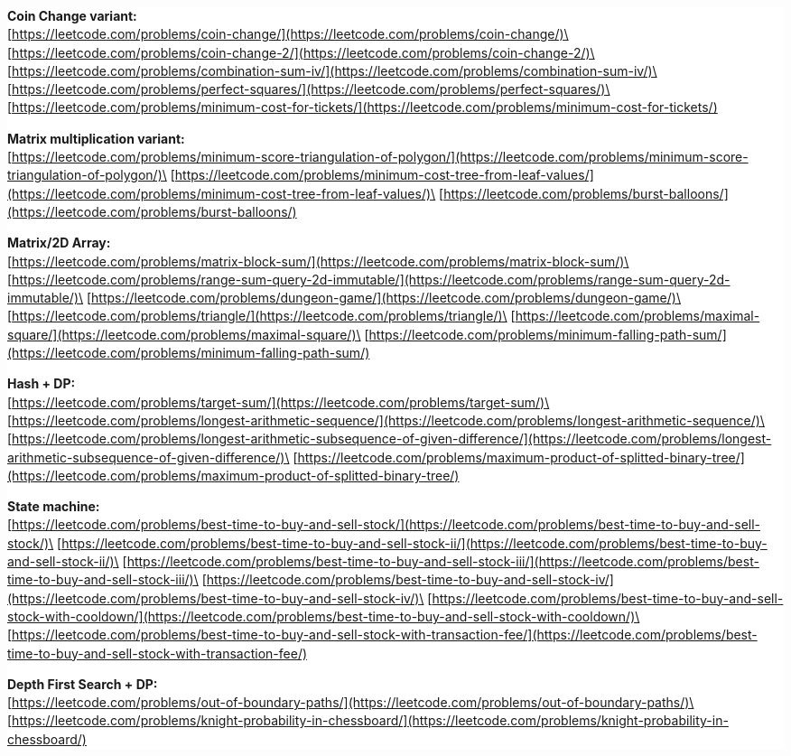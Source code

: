 **Coin Change variant:**\
[https://leetcode.com/problems/coin-change/](https://leetcode.com/problems/coin-change/)\
[https://leetcode.com/problems/coin-change-2/](https://leetcode.com/problems/coin-change-2/)\
[https://leetcode.com/problems/combination-sum-iv/](https://leetcode.com/problems/combination-sum-iv/)\
[https://leetcode.com/problems/perfect-squares/](https://leetcode.com/problems/perfect-squares/)\
[https://leetcode.com/problems/minimum-cost-for-tickets/](https://leetcode.com/problems/minimum-cost-for-tickets/)

**Matrix multiplication variant:**\
[https://leetcode.com/problems/minimum-score-triangulation-of-polygon/](https://leetcode.com/problems/minimum-score-triangulation-of-polygon/)\
[https://leetcode.com/problems/minimum-cost-tree-from-leaf-values/](https://leetcode.com/problems/minimum-cost-tree-from-leaf-values/)\
[https://leetcode.com/problems/burst-balloons/](https://leetcode.com/problems/burst-balloons/)

**Matrix/2D Array:**\
[https://leetcode.com/problems/matrix-block-sum/](https://leetcode.com/problems/matrix-block-sum/)\
[https://leetcode.com/problems/range-sum-query-2d-immutable/](https://leetcode.com/problems/range-sum-query-2d-immutable/)\
[https://leetcode.com/problems/dungeon-game/](https://leetcode.com/problems/dungeon-game/)\
[https://leetcode.com/problems/triangle/](https://leetcode.com/problems/triangle/)\
[https://leetcode.com/problems/maximal-square/](https://leetcode.com/problems/maximal-square/)\
[https://leetcode.com/problems/minimum-falling-path-sum/](https://leetcode.com/problems/minimum-falling-path-sum/)

**Hash + DP:**\
[https://leetcode.com/problems/target-sum/](https://leetcode.com/problems/target-sum/)\
[https://leetcode.com/problems/longest-arithmetic-sequence/](https://leetcode.com/problems/longest-arithmetic-sequence/)\
[https://leetcode.com/problems/longest-arithmetic-subsequence-of-given-difference/](https://leetcode.com/problems/longest-arithmetic-subsequence-of-given-difference/)\
[https://leetcode.com/problems/maximum-product-of-splitted-binary-tree/](https://leetcode.com/problems/maximum-product-of-splitted-binary-tree/)

**State machine:**\
[https://leetcode.com/problems/best-time-to-buy-and-sell-stock/](https://leetcode.com/problems/best-time-to-buy-and-sell-stock/)\
[https://leetcode.com/problems/best-time-to-buy-and-sell-stock-ii/](https://leetcode.com/problems/best-time-to-buy-and-sell-stock-ii/)\
[https://leetcode.com/problems/best-time-to-buy-and-sell-stock-iii/](https://leetcode.com/problems/best-time-to-buy-and-sell-stock-iii/)\
[https://leetcode.com/problems/best-time-to-buy-and-sell-stock-iv/](https://leetcode.com/problems/best-time-to-buy-and-sell-stock-iv/)\
[https://leetcode.com/problems/best-time-to-buy-and-sell-stock-with-cooldown/](https://leetcode.com/problems/best-time-to-buy-and-sell-stock-with-cooldown/)\
[https://leetcode.com/problems/best-time-to-buy-and-sell-stock-with-transaction-fee/](https://leetcode.com/problems/best-time-to-buy-and-sell-stock-with-transaction-fee/)

**Depth First Search + DP:**\
[https://leetcode.com/problems/out-of-boundary-paths/](https://leetcode.com/problems/out-of-boundary-paths/)\
[https://leetcode.com/problems/knight-probability-in-chessboard/](https://leetcode.com/problems/knight-probability-in-chessboard/)
